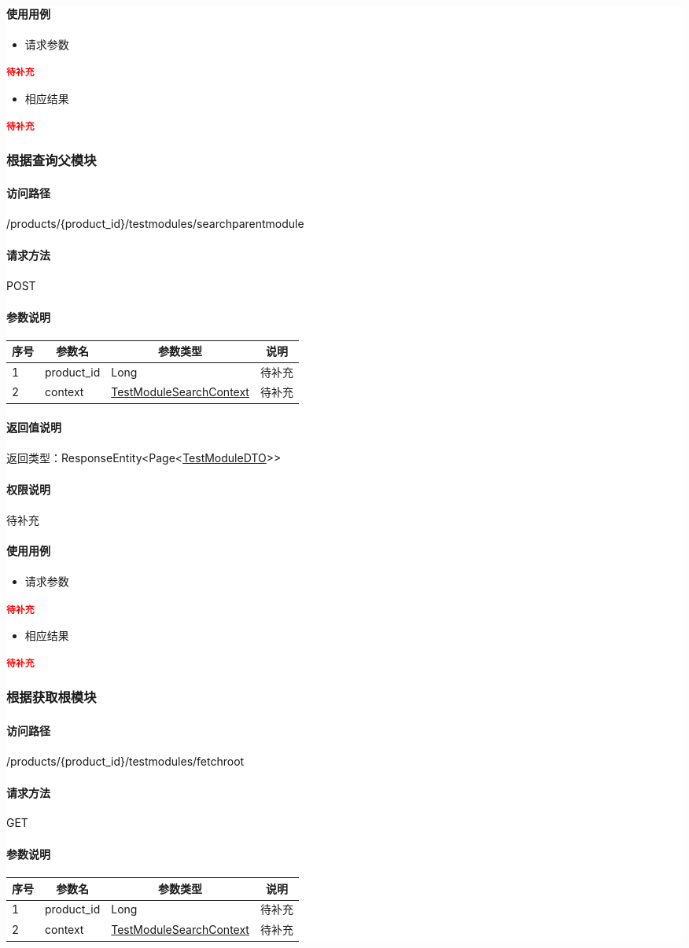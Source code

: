 #### 使用用例
- 请求参数
```json
待补充
```
- 相应结果
```json
待补充
```

### 根据查询父模块
#### 访问路径
/products/{product_id}/testmodules/searchparentmodule

#### 请求方法
POST

#### 参数说明
| 序号 | 参数名 | 参数类型 | 说明 |
| -- | -- | -- | -- |
| 1 | product_id | Long | 待补充 |
| 2 | context | [TestModuleSearchContext](#TestModuleSearchContext) | 待补充 |

#### 返回值说明
返回类型：ResponseEntity<Page<[TestModuleDTO](#TestModuleDTO)>>

#### 权限说明
待补充

#### 使用用例
- 请求参数
```json
待补充
```
- 相应结果
```json
待补充
```


### 根据获取根模块
#### 访问路径
/products/{product_id}/testmodules/fetchroot

#### 请求方法
GET

#### 参数说明
| 序号 | 参数名 | 参数类型 | 说明 |
| -- | -- | -- | -- |
| 1 | product_id | Long | 待补充 |
| 2 | context | [TestModuleSearchContext](#TestModuleSearchContext) | 待补充 |
